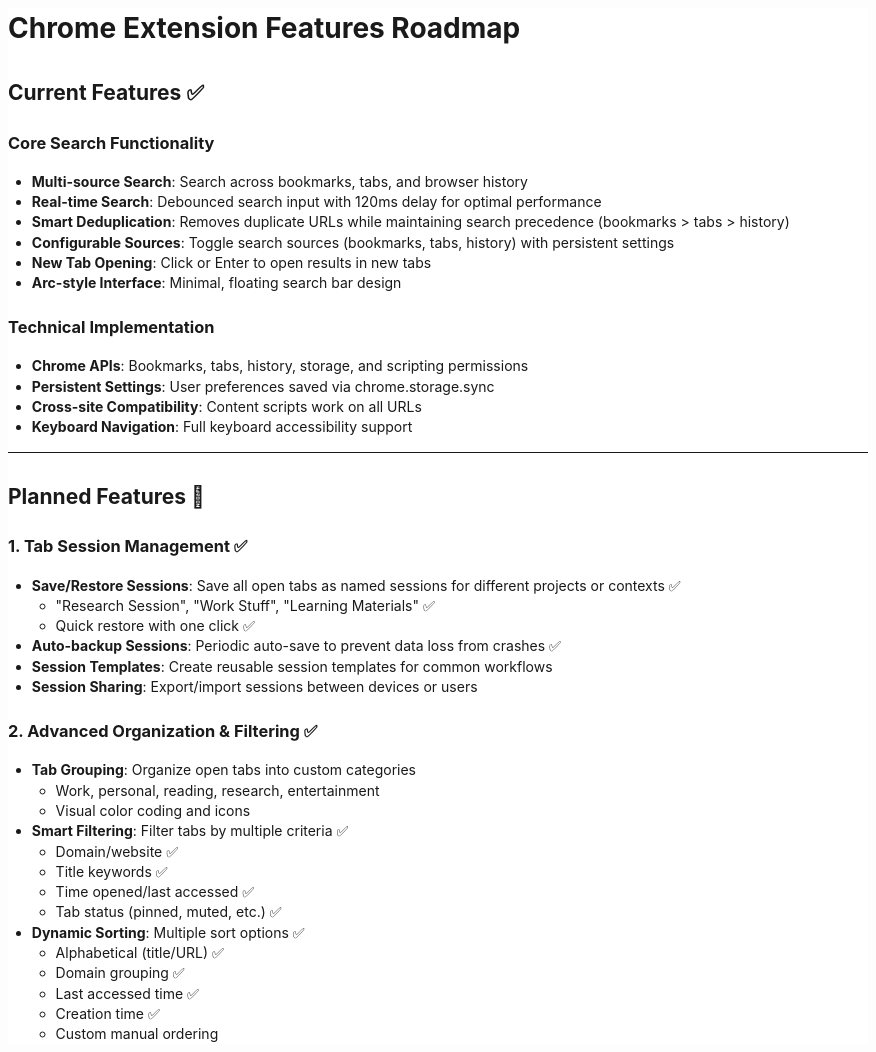 # Chrome Extension Features Roadmap

## Current Features ✅

### Core Search Functionality

- **Multi-source Search**: Search across bookmarks, tabs, and browser history
- **Real-time Search**: Debounced search input with 120ms delay for optimal performance
- **Smart Deduplication**: Removes duplicate URLs while maintaining search precedence (bookmarks > tabs > history)
- **Configurable Sources**: Toggle search sources (bookmarks, tabs, history) with persistent settings
- **New Tab Opening**: Click or Enter to open results in new tabs
- **Arc-style Interface**: Minimal, floating search bar design

### Technical Implementation

- **Chrome APIs**: Bookmarks, tabs, history, storage, and scripting permissions
- **Persistent Settings**: User preferences saved via chrome.storage.sync
- **Cross-site Compatibility**: Content scripts work on all URLs
- **Keyboard Navigation**: Full keyboard accessibility support

---

## Planned Features 🚀

### 1. Tab Session Management ✅

- **Save/Restore Sessions**: Save all open tabs as named sessions for different projects or contexts ✅
  - "Research Session", "Work Stuff", "Learning Materials" ✅
  - Quick restore with one click ✅
- **Auto-backup Sessions**: Periodic auto-save to prevent data loss from crashes ✅
- **Session Templates**: Create reusable session templates for common workflows
- **Session Sharing**: Export/import sessions between devices or users

### 2. Advanced Organization & Filtering ✅

- **Tab Grouping**: Organize open tabs into custom categories
  - Work, personal, reading, research, entertainment
  - Visual color coding and icons
- **Smart Filtering**: Filter tabs by multiple criteria ✅
  - Domain/website ✅
  - Title keywords ✅
  - Time opened/last accessed ✅
  - Tab status (pinned, muted, etc.) ✅
- **Dynamic Sorting**: Multiple sort options ✅
  - Alphabetical (title/URL) ✅
  - Domain grouping ✅
  - Last accessed time ✅
  - Creation time ✅
  - Custom manual ordering
